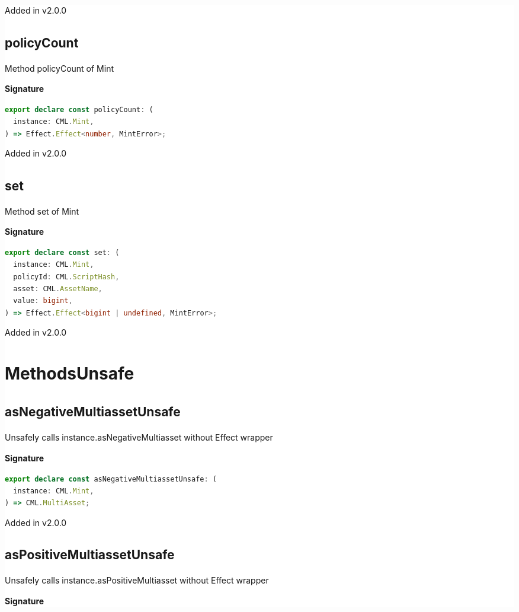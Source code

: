 Added in v2.0.0

## policyCount

Method policyCount of Mint

**Signature**

```ts
export declare const policyCount: (
  instance: CML.Mint,
) => Effect.Effect<number, MintError>;
```

Added in v2.0.0

## set

Method set of Mint

**Signature**

```ts
export declare const set: (
  instance: CML.Mint,
  policyId: CML.ScriptHash,
  asset: CML.AssetName,
  value: bigint,
) => Effect.Effect<bigint | undefined, MintError>;
```

Added in v2.0.0

# MethodsUnsafe

## asNegativeMultiassetUnsafe

Unsafely calls instance.asNegativeMultiasset without Effect wrapper

**Signature**

```ts
export declare const asNegativeMultiassetUnsafe: (
  instance: CML.Mint,
) => CML.MultiAsset;
```

Added in v2.0.0

## asPositiveMultiassetUnsafe

Unsafely calls instance.asPositiveMultiasset without Effect wrapper

**Signature**
